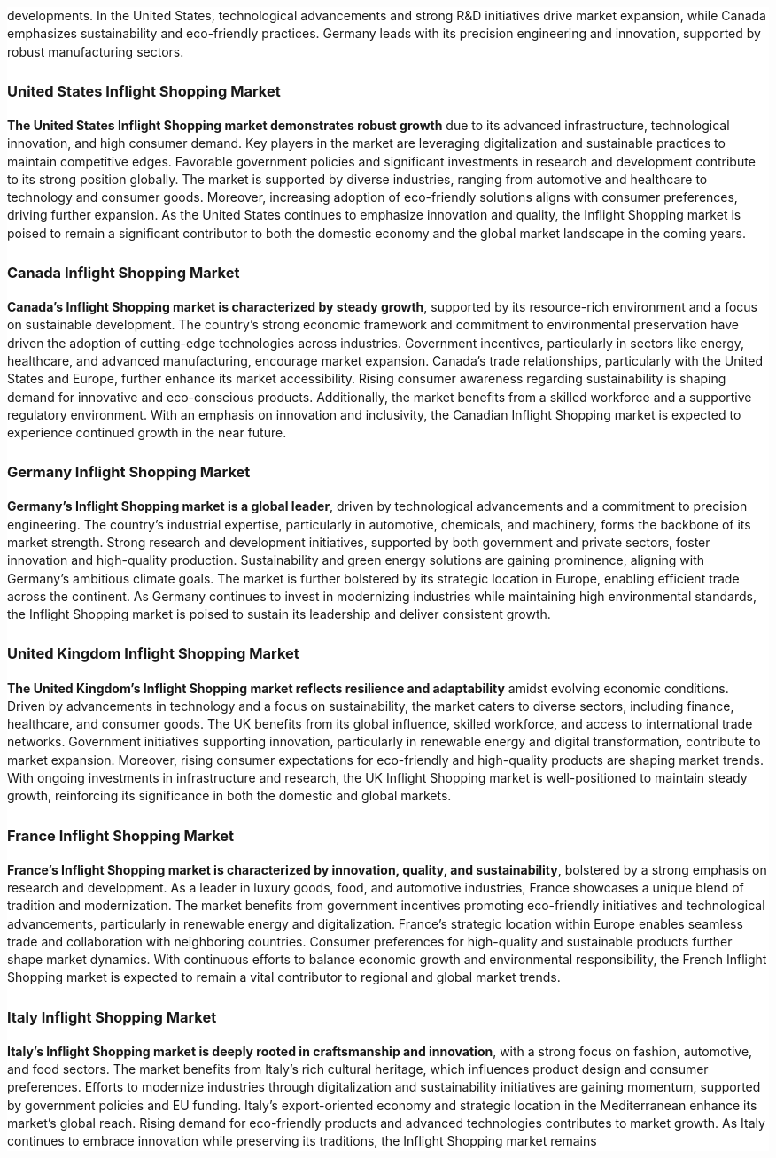 developments. In the United States, technological advancements and strong R&amp;D initiatives drive market expansion, while Canada emphasizes sustainability and eco-friendly practices. Germany leads with its precision engineering and innovation, supported by robust manufacturing sectors.</span></em></p></blockquote><h3><strong>United States Inflight Shopping Market</strong></h3><p><strong>The United States Inflight Shopping market demonstrates robust growth</strong> due to its advanced infrastructure, technological innovation, and high consumer demand. Key players in the market are leveraging digitalization and sustainable practices to maintain competitive edges. Favorable government policies and significant investments in research and development contribute to its strong position globally. The market is supported by diverse industries, ranging from automotive and healthcare to technology and consumer goods. Moreover, increasing adoption of eco-friendly solutions aligns with consumer preferences, driving further expansion. As the United States continues to emphasize innovation and quality, the Inflight Shopping market is poised to remain a significant contributor to both the domestic economy and the global market landscape in the coming years.</p><h3><strong>Canada Inflight Shopping Market</strong></h3><p><strong>Canada&rsquo;s Inflight Shopping market is characterized by steady growth</strong>, supported by its resource-rich environment and a focus on sustainable development. The country&rsquo;s strong economic framework and commitment to environmental preservation have driven the adoption of cutting-edge technologies across industries. Government incentives, particularly in sectors like energy, healthcare, and advanced manufacturing, encourage market expansion. Canada&rsquo;s trade relationships, particularly with the United States and Europe, further enhance its market accessibility. Rising consumer awareness regarding sustainability is shaping demand for innovative and eco-conscious products. Additionally, the market benefits from a skilled workforce and a supportive regulatory environment. With an emphasis on innovation and inclusivity, the Canadian Inflight Shopping market is expected to experience continued growth in the near future.</p><h3><strong>Germany Inflight Shopping Market</strong></h3><p><strong>Germany&rsquo;s Inflight Shopping market is a global leader</strong>, driven by technological advancements and a commitment to precision engineering. The country&rsquo;s industrial expertise, particularly in automotive, chemicals, and machinery, forms the backbone of its market strength. Strong research and development initiatives, supported by both government and private sectors, foster innovation and high-quality production. Sustainability and green energy solutions are gaining prominence, aligning with Germany&rsquo;s ambitious climate goals. The market is further bolstered by its strategic location in Europe, enabling efficient trade across the continent. As Germany continues to invest in modernizing industries while maintaining high environmental standards, the Inflight Shopping market is poised to sustain its leadership and deliver consistent growth.</p><h3><strong>United Kingdom Inflight Shopping Market</strong></h3><p><strong>The United Kingdom&rsquo;s Inflight Shopping market reflects resilience and adaptability</strong> amidst evolving economic conditions. Driven by advancements in technology and a focus on sustainability, the market caters to diverse sectors, including finance, healthcare, and consumer goods. The UK benefits from its global influence, skilled workforce, and access to international trade networks. Government initiatives supporting innovation, particularly in renewable energy and digital transformation, contribute to market expansion. Moreover, rising consumer expectations for eco-friendly and high-quality products are shaping market trends. With ongoing investments in infrastructure and research, the UK Inflight Shopping market is well-positioned to maintain steady growth, reinforcing its significance in both the domestic and global markets.</p><h3><strong>France Inflight Shopping Market</strong></h3><p><strong>France&rsquo;s Inflight Shopping market is characterized by innovation, quality, and sustainability</strong>, bolstered by a strong emphasis on research and development. As a leader in luxury goods, food, and automotive industries, France showcases a unique blend of tradition and modernization. The market benefits from government incentives promoting eco-friendly initiatives and technological advancements, particularly in renewable energy and digitalization. France&rsquo;s strategic location within Europe enables seamless trade and collaboration with neighboring countries. Consumer preferences for high-quality and sustainable products further shape market dynamics. With continuous efforts to balance economic growth and environmental responsibility, the French Inflight Shopping market is expected to remain a vital contributor to regional and global market trends.</p><h3><strong>Italy Inflight Shopping Market</strong></h3><p><strong>Italy&rsquo;s Inflight Shopping market is deeply rooted in craftsmanship and innovation</strong>, with a strong focus on fashion, automotive, and food sectors. The market benefits from Italy&rsquo;s rich cultural heritage, which influences product design and consumer preferences. Efforts to modernize industries through digitalization and sustainability initiatives are gaining momentum, supported by government policies and EU funding. Italy&rsquo;s export-oriented economy and strategic location in the Mediterranean enhance its market&rsquo;s global reach. Rising demand for eco-friendly products and advanced technologies contributes to market growth. As Italy continues to embrace innovation while preserving its traditions, the Inflight Shopping market remains
